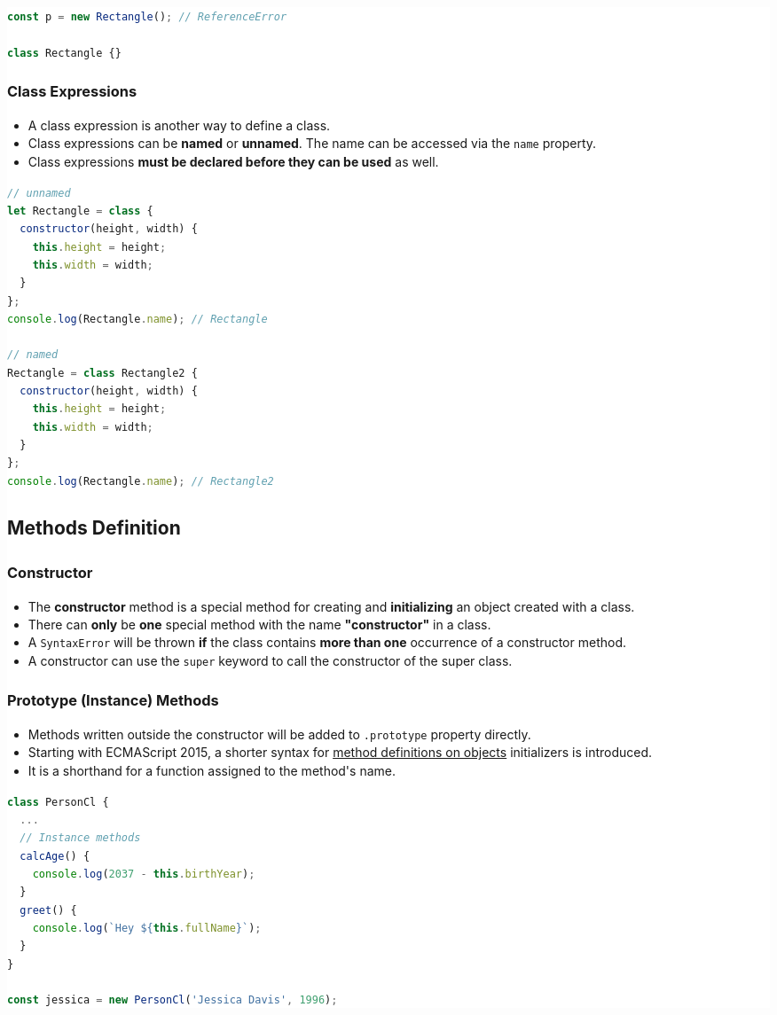 ```js  
const p = new Rectangle(); // ReferenceError  
  
class Rectangle {}  
```  
  
### Class Expressions  
  
- A class expression is another way to define a class.  
- Class expressions can be **named** or **unnamed**. The name can be accessed via the `name` property.  
- Class expressions **must be declared before they can be used** as well.  
  
```js  
// unnamed  
let Rectangle = class {  
  constructor(height, width) {  
    this.height = height;  
    this.width = width;  
  }  
};  
console.log(Rectangle.name); // Rectangle  
  
// named  
Rectangle = class Rectangle2 {  
  constructor(height, width) {  
    this.height = height;  
    this.width = width;  
  }  
};  
console.log(Rectangle.name); // Rectangle2  
```  
  
## Methods Definition  
  
### Constructor  
  
- The **constructor** method is a special method for creating and **initializing** an object created with a class.  
- There can **only** be **one** special method with the name **"constructor"** in a class.  
- A `SyntaxError` will be thrown **if** the class contains **more than one** occurrence of a constructor method.  
- A constructor can use the `super` keyword to call the constructor of the super class.  
  
### Prototype (Instance) Methods  
  
- Methods written outside the constructor will be added to `.prototype` property directly.  
- Starting with ECMAScript 2015, a shorter syntax for [method definitions on objects](,%20JavaScript%20ES6%20Enhanced%20Object%20Literals#Object%20Method%20Definition%20Shorthand) initializers is introduced.  
- It is a shorthand for a function assigned to the method's name.  
  
```js  
class PersonCl {  
  ...  
  // Instance methods  
  calcAge() {  
    console.log(2037 - this.birthYear);  
  }  
  greet() {  
    console.log(`Hey ${this.fullName}`);  
  }  
}  
  
const jessica = new PersonCl('Jessica Davis', 1996);  
```